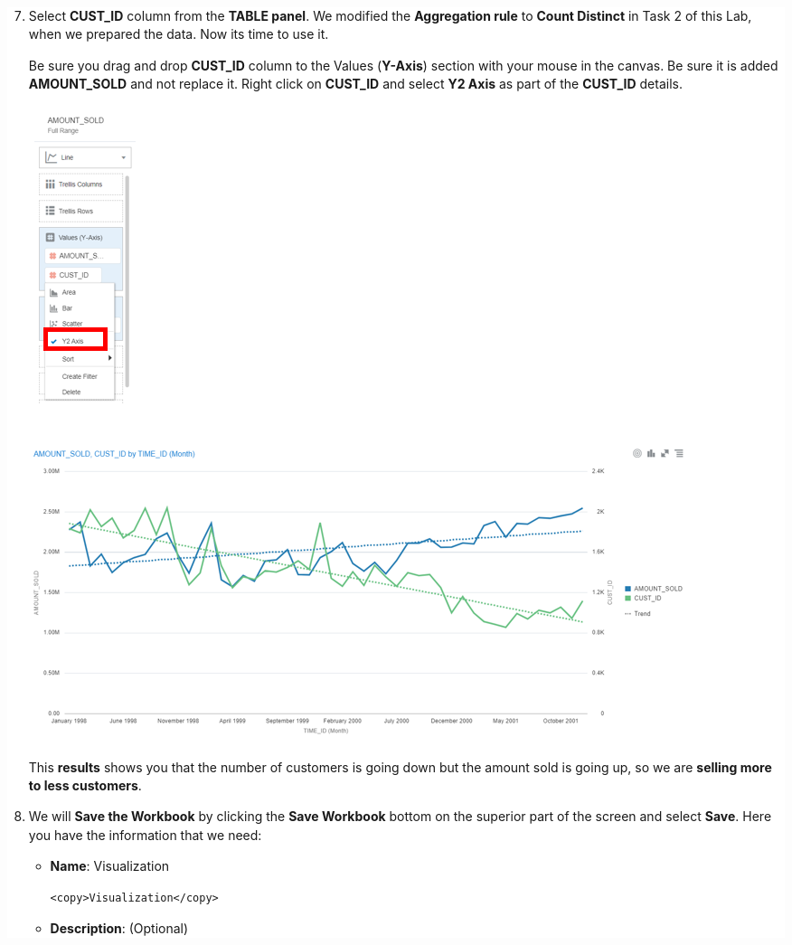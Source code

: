 7. Select **CUST_ID** column from the **TABLE panel**. We modified the **Aggregation rule** to **Count Distinct** in Task 2 of this Lab, when we prepared the data. Now its time to use it.

    Be sure you drag and drop **CUST&#95;ID** column to the Values (**Y-Axis**) section with your mouse in the canvas. Be sure it is added **AMOUNT&#95;SOLD** and not replace it. Right click on **CUST&#95;ID** and select **Y2 Axis** as part of the **CUST&#95;ID** details.

    ![SH-SALES Aggregation Drag](./images/sh-sales-add-aggregation-drag.png)

    ![SH-SALES canvas](./images/sh-sales-canvas.png)

    This **results** shows you that the number of customers is going down but the amount sold is going up, so we are **selling more to less customers**.

8. We will **Save the Workbook** by clicking the **Save Workbook** bottom on the superior part of the screen and select **Save**. Here you have the information that we need:

    - **Name**: Visualization
        ```
        <copy>Visualization</copy>
        ```
    - **Description**: (Optional)
        